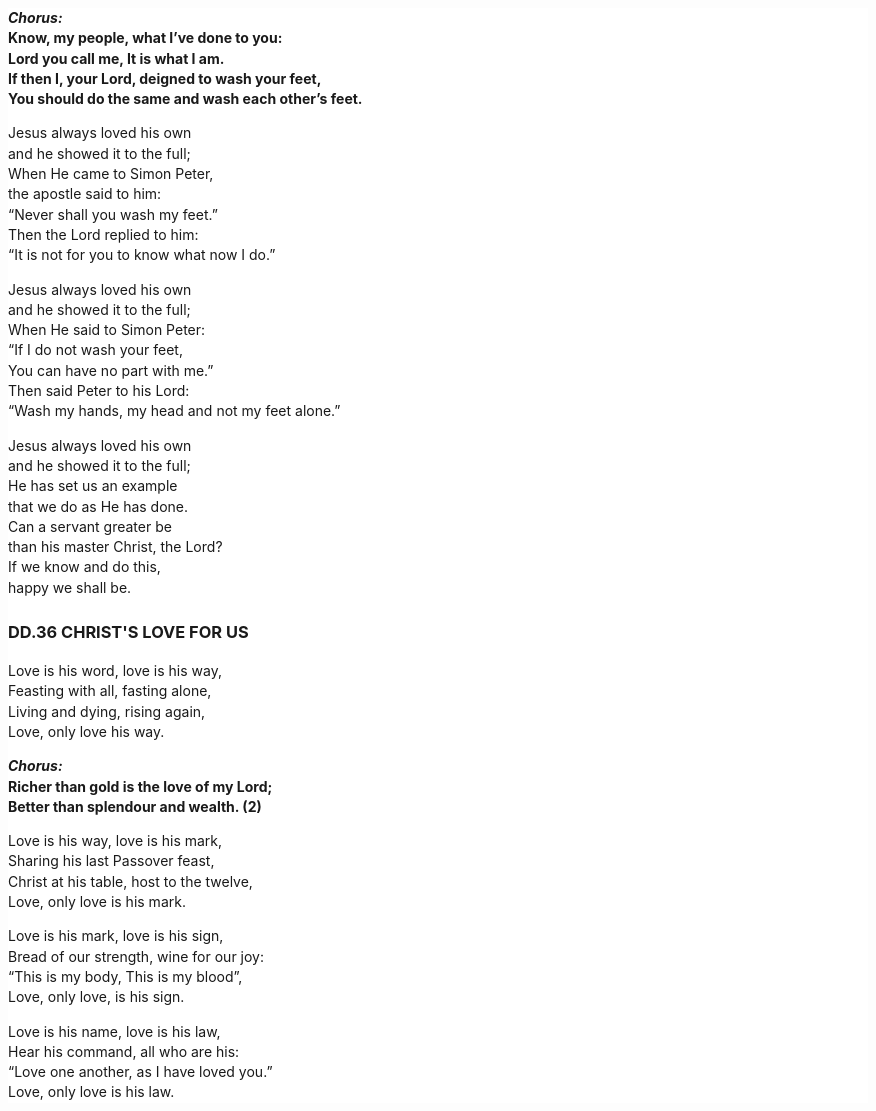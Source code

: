 ***Chorus:***<br />
**Know, my people, what I’ve done to you:**<br />
**Lord you call me, It is what I am.**<br />
**If then I, your Lord, deigned to wash your feet,**<br />
**You should do the same and wash each other’s feet.**<br />

Jesus always loved his own<br />
and he showed it to the full;<br />
When He came to Simon Peter,<br />
the apostle said to him:<br />
“Never shall you wash my feet.”<br />
Then the Lord replied to him:<br />
“It is not for you to know what now I do.”<br />

Jesus always loved his own<br />
and he showed it to the full;<br />
When He said to Simon Peter:<br />
“If I do not wash your feet,<br />
You can have no part with me.”<br />
Then said Peter to his Lord:<br />
“Wash my hands, my head and not my feet alone.”<br />

Jesus always loved his own<br />
and he showed it to the full;<br />
He has set us an example<br />
that we do as He has done.<br />
Can a servant greater be<br />
than his master Christ, the Lord?<br />
If we know and do this,<br />
happy we shall be.<br />

### DD.36 CHRIST'S LOVE FOR US

Love is his word, love is his way,<br />
Feasting with all, fasting alone,<br />
Living and dying, rising again,<br />
Love, only love his way.<br />

***Chorus:***<br />
**Richer than gold is the love of my Lord;**<br />
**Better than splendour and wealth. (2)**<br />

Love is his way, love is his mark,<br />
Sharing his last Passover feast,<br />
Christ at his table, host to the twelve,<br />
Love, only love is his mark.<br />

Love is his mark, love is his sign,<br />
Bread of our strength, wine for our joy:<br />
“This is my body, This is my blood”,<br />
Love, only love, is his sign.<br />

Love is his name, love is his law,<br />
Hear his command, all who are his:<br />
“Love one another, as I have loved you.”<br />
Love, only love is his law.<br />
